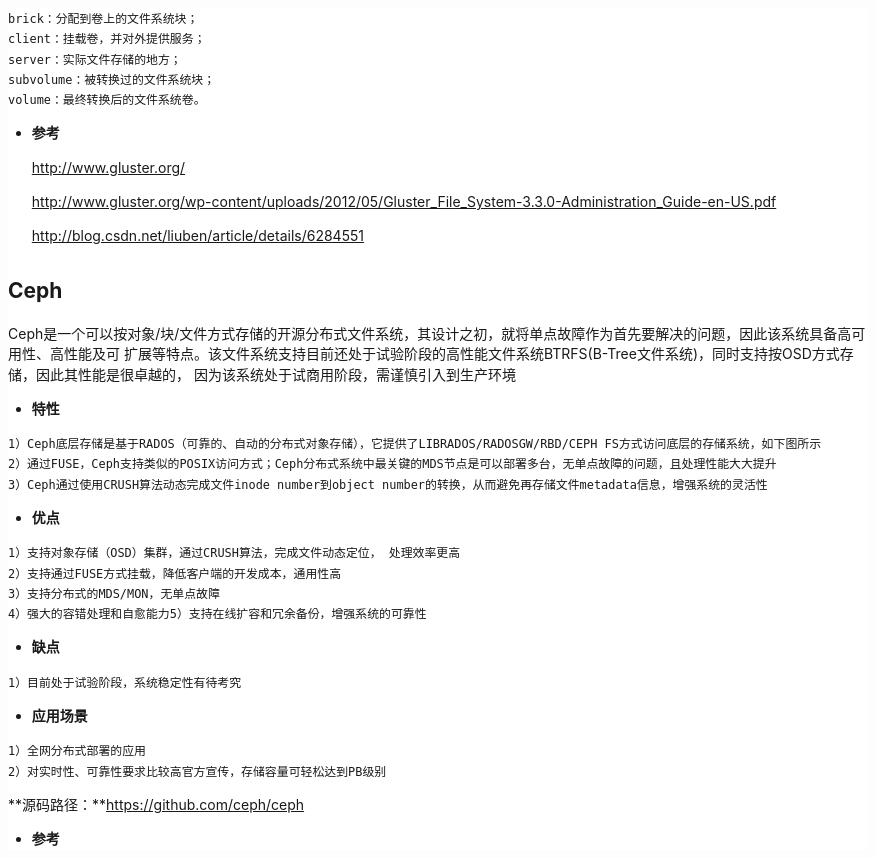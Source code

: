```
brick：分配到卷上的文件系统块；
client：挂载卷，并对外提供服务；
server：实际文件存储的地方；
subvolume：被转换过的文件系统块；
volume：最终转换后的文件系统卷。
```

- **参考**

  http://www.gluster.org/

  http://www.gluster.org/wp-content/uploads/2012/05/Gluster_File_System-3.3.0-Administration_Guide-en-US.pdf

  http://blog.csdn.net/liuben/article/details/6284551

 

## **Ceph**

Ceph是一个可以按对象/块/文件方式存储的开源分布式文件系统，其设计之初，就将单点故障作为首先要解决的问题，因此该系统具备高可用性、高性能及可 扩展等特点。该文件系统支持目前还处于试验阶段的高性能文件系统BTRFS(B-Tree文件系统)，同时支持按OSD方式存储，因此其性能是很卓越的， 因为该系统处于试商用阶段，需谨慎引入到生产环境

- **特性**

```
1）Ceph底层存储是基于RADOS（可靠的、自动的分布式对象存储），它提供了LIBRADOS/RADOSGW/RBD/CEPH FS方式访问底层的存储系统，如下图所示
2）通过FUSE，Ceph支持类似的POSIX访问方式；Ceph分布式系统中最关键的MDS节点是可以部署多台，无单点故障的问题，且处理性能大大提升
3）Ceph通过使用CRUSH算法动态完成文件inode number到object number的转换，从而避免再存储文件metadata信息，增强系统的灵活性
```

- **优点**

```
1）支持对象存储（OSD）集群，通过CRUSH算法，完成文件动态定位， 处理效率更高
2）支持通过FUSE方式挂载，降低客户端的开发成本，通用性高
3）支持分布式的MDS/MON，无单点故障
4）强大的容错处理和自愈能力5）支持在线扩容和冗余备份，增强系统的可靠性
```

- **缺点**

```
1）目前处于试验阶段，系统稳定性有待考究
```

- **应用场景**

```
1）全网分布式部署的应用
2）对实时性、可靠性要求比较高官方宣传，存储容量可轻松达到PB级别
```

 

 **源码路径：**https://github.com/ceph/ceph

 

- **参考**
